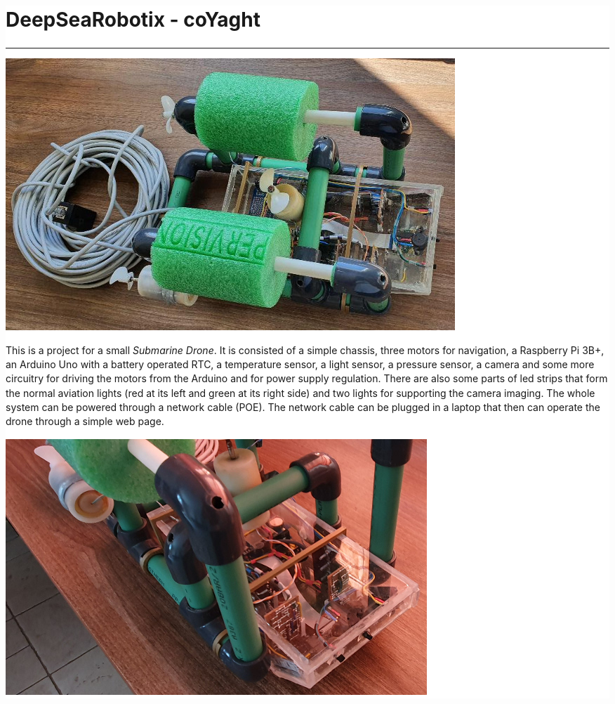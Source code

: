 # DeepSeaRobotix - coYaght
---

![coYaght Image](images/coYaght.jpg)

This is a project for a small _Submarine Drone_. It is consisted of a simple chassis, three motors for navigation, a Raspberry Pi 3B+, an Arduino Uno with a battery operated RTC, a temperature sensor, a light sensor, a pressure sensor, a camera and some more circuitry for driving the motors from the Arduino and for power supply regulation.
There are also some parts of led strips that form the normal aviation lights (red at its left and green at its right side) and two lights for supporting the camera imaging.
The whole system can be powered through a network cable (POE). The network cable can be plugged in a laptop that then can operate the drone through a simple web page.


![coYaght Image](images/sensors.jpg)
